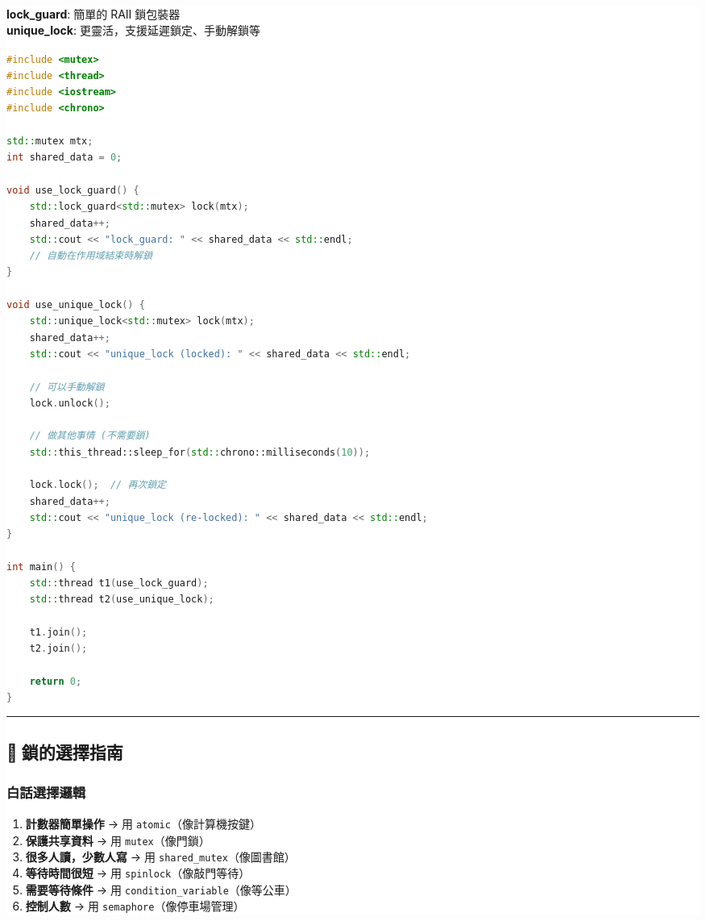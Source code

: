 **lock_guard**: 簡單的 RAII 鎖包裝器  
**unique_lock**: 更靈活，支援延遲鎖定、手動解鎖等

```cpp
#include <mutex>
#include <thread>
#include <iostream>
#include <chrono>

std::mutex mtx;
int shared_data = 0;

void use_lock_guard() {
    std::lock_guard<std::mutex> lock(mtx);
    shared_data++;
    std::cout << "lock_guard: " << shared_data << std::endl;
    // 自動在作用域結束時解鎖
}

void use_unique_lock() {
    std::unique_lock<std::mutex> lock(mtx);
    shared_data++;
    std::cout << "unique_lock (locked): " << shared_data << std::endl;
    
    // 可以手動解鎖
    lock.unlock();
    
    // 做其他事情 (不需要鎖)
    std::this_thread::sleep_for(std::chrono::milliseconds(10));
    
    lock.lock();  // 再次鎖定
    shared_data++;
    std::cout << "unique_lock (re-locked): " << shared_data << std::endl;
}

int main() {
    std::thread t1(use_lock_guard);
    std::thread t2(use_unique_lock);
    
    t1.join();
    t2.join();
    
    return 0;
}
```

---

## 🎯 鎖的選擇指南

### 白話選擇邏輯
1. **計數器簡單操作** → 用 `atomic`（像計算機按鍵）
2. **保護共享資料** → 用 `mutex`（像門鎖）
3. **很多人讀，少數人寫** → 用 `shared_mutex`（像圖書館）
4. **等待時間很短** → 用 `spinlock`（像敲門等待）
5. **需要等待條件** → 用 `condition_variable`（像等公車）
6. **控制人數** → 用 `semaphore`（像停車場管理）
